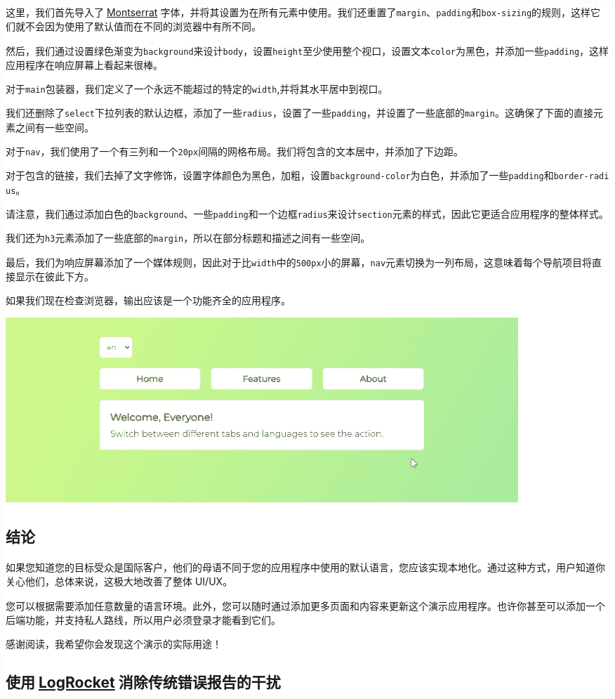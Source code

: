 这里，我们首先导入了 [Montserrat](https://fonts.google.com/specimen/Montserrat) 字体，并将其设置为在所有元素中使用。我们还重置了`margin`、`padding`和`box-sizing`的规则，这样它们就不会因为使用了默认值而在不同的浏览器中有所不同。

然后，我们通过设置绿色渐变为`background`来设计`body`，设置`height`至少使用整个视口，设置文本`color`为黑色，并添加一些`padding`，这样应用程序在响应屏幕上看起来很棒。

对于`main`包装器，我们定义了一个永远不能超过的特定的`width`,并将其水平居中到视口。

我们还删除了`select`下拉列表的默认边框，添加了一些`radius`，设置了一些`padding`，并设置了一些底部的`margin`。这确保了下面的直接元素之间有一些空间。

对于`nav`，我们使用了一个有三列和一个`20px`间隔的网格布局。我们将包含的文本居中，并添加了下边距。

对于包含的链接，我们去掉了文字修饰，设置字体颜色为黑色，加粗，设置`background-color`为白色，并添加了一些`padding`和`border-radius`。

请注意，我们通过添加白色的`background`、一些`padding`和一个边框`radius`来设计`section`元素的样式，因此它更适合应用程序的整体样式。

我们还为`h3`元素添加了一些底部的`margin`，所以在部分标题和描述之间有一些空间。

最后，我们为响应屏幕添加了一个媒体规则，因此对于比`width`中的`500px`小的屏幕，`nav`元素切换为一列布局，这意味着每个导航项目将直接显示在彼此下方。

如果我们现在检查浏览器，输出应该是一个功能齐全的应用程序。

![Fully Functioning App](img/b4b1ae4857b75ea4d233cc5bd0c47279.png)

## 结论

如果您知道您的目标受众是国际客户，他们的母语不同于您的应用程序中使用的默认语言，您应该实现本地化。通过这种方式，用户知道你关心他们，总体来说，这极大地改善了整体 UI/UX。

您可以根据需要添加任意数量的语言环境。此外，您可以随时通过添加更多页面和内容来更新这个演示应用程序。也许你甚至可以添加一个后端功能，并支持私人路线，所以用户必须登录才能看到它们。

感谢阅读，我希望你会发现这个演示的实际用途！

## 使用 [LogRocket](https://lp.logrocket.com/blg/signup) 消除传统错误报告的干扰
